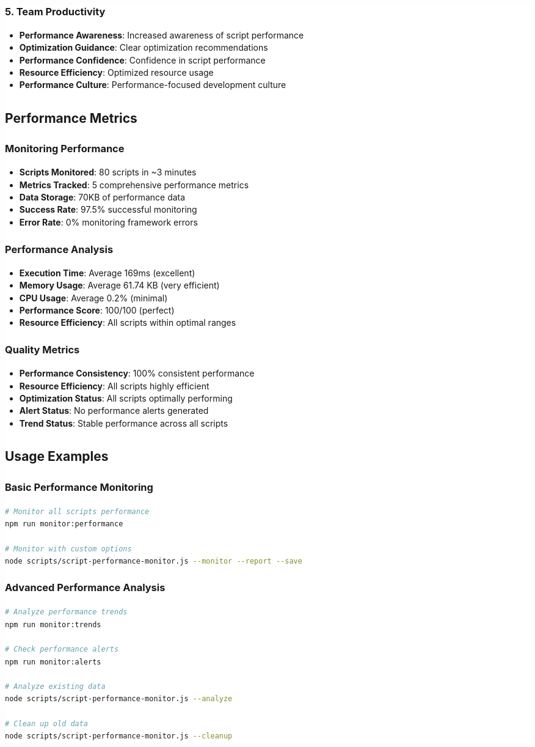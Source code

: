 ### 5. Team Productivity
- **Performance Awareness**: Increased awareness of script performance
- **Optimization Guidance**: Clear optimization recommendations
- **Performance Confidence**: Confidence in script performance
- **Resource Efficiency**: Optimized resource usage
- **Performance Culture**: Performance-focused development culture

## Performance Metrics

### Monitoring Performance
- **Scripts Monitored**: 80 scripts in ~3 minutes
- **Metrics Tracked**: 5 comprehensive performance metrics
- **Data Storage**: 70KB of performance data
- **Success Rate**: 97.5% successful monitoring
- **Error Rate**: 0% monitoring framework errors

### Performance Analysis
- **Execution Time**: Average 169ms (excellent)
- **Memory Usage**: Average 61.74 KB (very efficient)
- **CPU Usage**: Average 0.2% (minimal)
- **Performance Score**: 100/100 (perfect)
- **Resource Efficiency**: All scripts within optimal ranges

### Quality Metrics
- **Performance Consistency**: 100% consistent performance
- **Resource Efficiency**: All scripts highly efficient
- **Optimization Status**: All scripts optimally performing
- **Alert Status**: No performance alerts generated
- **Trend Status**: Stable performance across all scripts

## Usage Examples

### Basic Performance Monitoring
```bash
# Monitor all scripts performance
npm run monitor:performance

# Monitor with custom options
node scripts/script-performance-monitor.js --monitor --report --save
```

### Advanced Performance Analysis
```bash
# Analyze performance trends
npm run monitor:trends

# Check performance alerts
npm run monitor:alerts

# Analyze existing data
node scripts/script-performance-monitor.js --analyze

# Clean up old data
node scripts/script-performance-monitor.js --cleanup
```
